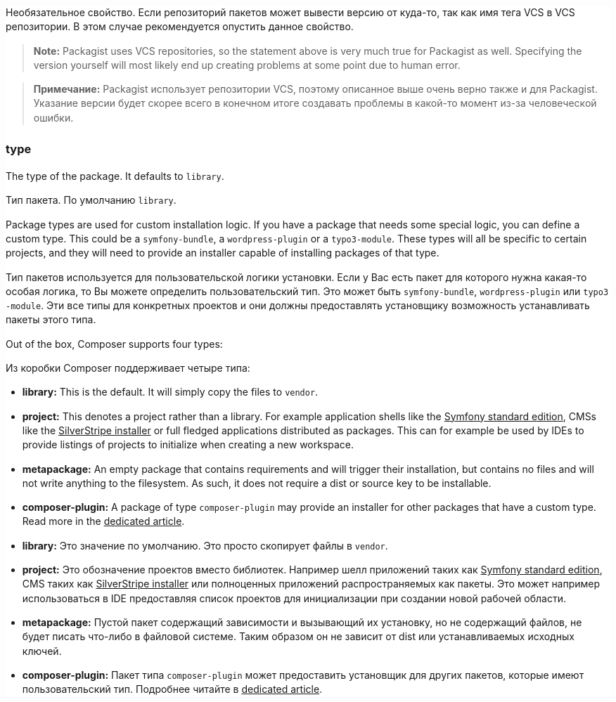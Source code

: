 Необязательное свойство. Если репозиторий пакетов может вывести версию от куда-то, так
как имя тега VCS в VCS репозитории. В этом случае рекомендуется опустить данное свойство.

> **Note:** Packagist uses VCS repositories, so the statement above is very
> much true for Packagist as well. Specifying the version yourself will
> most likely end up creating problems at some point due to human error.

> **Примечание:** Packagist использует репозитории VCS, поэтому описанное выше очень верно также и для Packagist.
> Указание версии будет скорее всего в конечном итоге создавать проблемы в какой-то момент из-за человеческой ошибки.

### type

The type of the package. It defaults to `library`.

Тип пакета. По умолчанию `library`.

Package types are used for custom installation logic. If you have a package
that needs some special logic, you can define a custom type. This could be a
`symfony-bundle`, a `wordpress-plugin` or a `typo3-module`. These types will
all be specific to certain projects, and they will need to provide an
installer capable of installing packages of that type.

Тип пакетов используется для пользовательской логики установки. Если у Вас есть пакет для которого
нужна какая-то особая логика, то Вы можете определить пользовательский тип. Это может быть
`symfony-bundle`, `wordpress-plugin` или `typo3-module`.
Эти все типы для конкретных проектов и они должны предоставлять
установщику возможность устанавливать пакеты этого типа.

Out of the box, Composer supports four types:

Из коробки Composer поддерживает четыре типа:

- **library:** This is the default. It will simply copy the files to `vendor`.
- **project:** This denotes a project rather than a library. For example
  application shells like the [Symfony standard edition](https://github.com/symfony/symfony-standard),
  CMSs like the [SilverStripe installer](https://github.com/silverstripe/silverstripe-installer)
  or full fledged applications distributed as packages. This can for example
  be used by IDEs to provide listings of projects to initialize when creating
  a new workspace.
- **metapackage:** An empty package that contains requirements and will trigger
  their installation, but contains no files and will not write anything to the
  filesystem. As such, it does not require a dist or source key to be
  installable.
- **composer-plugin:** A package of type `composer-plugin` may provide an
  installer for other packages that have a custom type. Read more in the
  [dedicated article](articles/custom-installers.md).
  
- **library:** Это значение по умолчанию. Это просто скопирует файлы в `vendor`.
- **project:** Это обозначение проектов вместо библиотек. Например шелл приложений таких как
  [Symfony standard edition](https://github.com/symfony/symfony-standard), CMS таких как
  [SilverStripe installer](https://github.com/silverstripe/silverstripe-installer) или
  полноценных приложений распространяемых как пакеты. Это может например использоваться в IDE предоставляя
  список проектов для инициализации при создании новой рабочей области.
- **metapackage:** Пустой пакет содержащий зависимости и вызывающий их установку, но не содержащий файлов, не будет писать что-либо в файловой системе. Таким образом он не зависит от dist или устанавливаемых исходных ключей.
- **composer-plugin:** Пакет типа `composer-plugin` может предоставить установщик для других пакетов, которые имеют пользовательский тип. Подробнее читайте в [dedicated article](articles/custom-installers.md).
